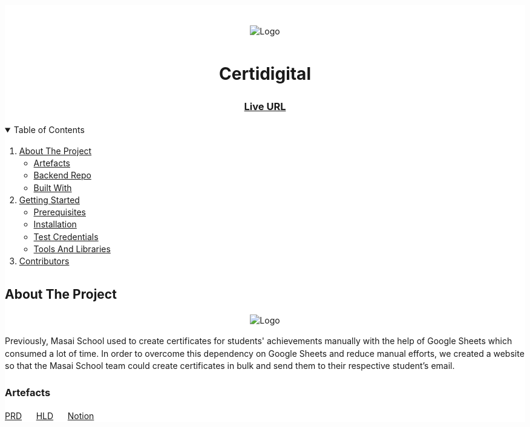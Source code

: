 

<br />
<p align="center">
    <img src="/public/Images/Masailogo.svg" alt="Logo" width="120" >
</p>


<h1 align="center">Certidigital</h1>
<h3 align="center">
	<a href="https://certidigital.netlify.app/">Live URL</a>
</h3>


<details open="open">
  <summary>Table of Contents</summary>
  <ol>
    <li>
      <a href="#about-the-project">About The Project</a>
      <ul>
        <li><a href="#artefacts">Artefacts</a></li>
        <li><a href="#backend-repo">Backend Repo</a></li>
        <li><a href="#built-with">Built With</a></li>
      </ul>
    </li>
    <li>
      <a href="#getting-started">Getting Started</a>
      <ul>
        <li><a href="#prerequisites">Prerequisites</a></li>
        <li><a href="#installation">Installation</a></li>
        <li><a href="#test-credentials">Test Credentials</a></li>
        <li><a href="#tools-and-libraries">Tools And Libraries</a></li>
      </ul>
    </li>
    <li><a href="#contributors">Contributors</a></li>
  </ol>
</details>

## About The Project

<div align="center">
    <img src="/public/Images/CertiDigital%20Hero%20Image.png" alt="Logo" width="100%" >
</div>

Previously, Masai School used to create certificates for students' achievements manually with the help of Google Sheets which consumed a lot of time. In order to overcome this dependency on Google Sheets and reduce manual efforts, we created a website so that the Masai School team could create certificates in bulk and send them to their respective student’s email.


### Artefacts

<a href="https://docs.google.com/document/d/1uM4GGe75thJbfEOWeETxDPJqJXx4b0xGXqwMeMfPz1c/edit?usp=sharing" target="_blank">PRD</a>
&nbsp;&nbsp;&nbsp;&nbsp;
<a href="https://drive.google.com/file/d/1aRXc0VokWbwq7GoKljW-XSpPgIJpVxzw/view?usp=share_link" target="_blank">HLD</a>
&nbsp;&nbsp;&nbsp;&nbsp;
<a href="https://pankaj1947.notion.site/CertiDigital-00d113f35afb4ad0957b15b6dfabbf50" target="_blank">Notion</a>
